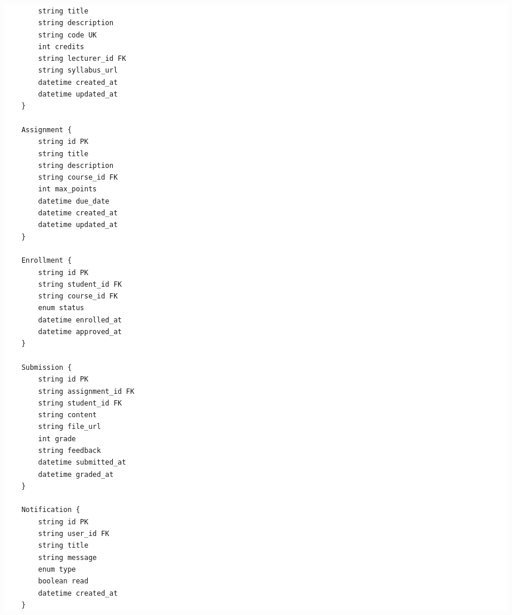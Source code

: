 ```mermaid
        string title
        string description
        string code UK
        int credits
        string lecturer_id FK
        string syllabus_url
        datetime created_at
        datetime updated_at
    }
    
    Assignment {
        string id PK
        string title
        string description
        string course_id FK
        int max_points
        datetime due_date
        datetime created_at
        datetime updated_at
    }
    
    Enrollment {
        string id PK
        string student_id FK
        string course_id FK
        enum status
        datetime enrolled_at
        datetime approved_at
    }
    
    Submission {
        string id PK
        string assignment_id FK
        string student_id FK
        string content
        string file_url
        int grade
        string feedback
        datetime submitted_at
        datetime graded_at
    }
    
    Notification {
        string id PK
        string user_id FK
        string title
        string message
        enum type
        boolean read
        datetime created_at
    }
```
